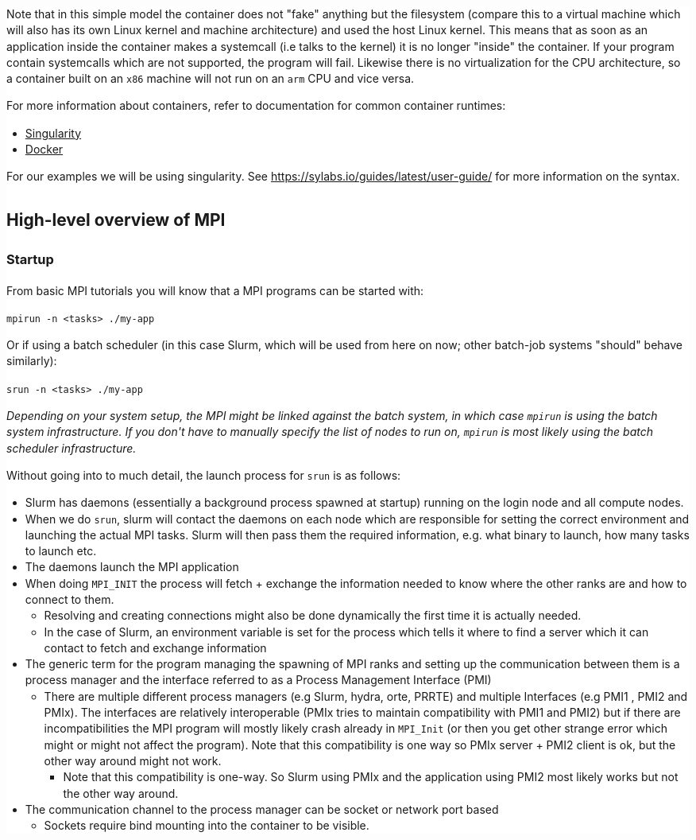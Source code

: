 Note that in this simple model the container does not "fake" anything but the filesystem (compare this to a virtual machine which will also has its own Linux kernel and machine architecture) and used the host Linux kernel. This means that as soon as an application inside the container makes a systemcall (i.e talks to the kernel) it is no longer "inside" the container. If your program contain systemcalls which are not supported, the program will fail. Likewise there is no virtualization for the CPU architecture, so a container built on an `x86` machine will not run on an `arm` CPU and vice versa.   


For more information about containers, refer to documentation for common container runtimes:

- [Singularity](https://sylabs.io/guides/latest/user-guide/)
- [Docker](https://docs.docker.com/)


For our examples we will be using singularity. See https://sylabs.io/guides/latest/user-guide/ for more information on the syntax.


## High-level overview of MPI

### Startup

From basic MPI tutorials you will know that a MPI programs can be started with:

```
mpirun -n <tasks> ./my-app
```

Or if using a batch scheduler (in this case Slurm, which will be used from here on now; other batch-job systems "should" behave similarly):
```
srun -n <tasks> ./my-app
```
_Depending on your system setup, the MPI might be linked against the batch system, in which case `mpirun` is using the batch system infrastructure. If you don't have to manually specify the list of nodes to run on, `mpirun` is most likely using the batch scheduler infrastructure._

Without going into to much detail, the launch process for `srun` is as follows:

- Slurm has daemons (essentially a background process spawned at startup) running on the login node and all compute nodes. 
- When we do `srun`, slurm will contact the daemons on each node which are responsible
 for setting the correct environment and launching the actual MPI tasks. Slurm will then pass them the required information, e.g. what binary to launch, how many tasks to launch  etc.  
- The daemons launch the MPI application
- When doing `MPI_INIT` the process will fetch + exchange the information needed to know
	where the other ranks are and how to connect to them.  
	- Resolving and creating connections might also be done dynamically the first time it
		is actually needed.
	- In the case of Slurm, an environment variable is set for the process which tells it
	where to find a server which it can contact to fetch and exchange information 
- The generic term for the program managing the spawning of MPI ranks and setting up the communication between them is a process manager and the interface referred to as a  Process Management Interface (PMI)
	- There are multiple different process managers (e.g Slurm, hydra, orte, PRRTE) and multiple Interfaces (e.g PMI1 , PMI2 and PMIx). The interfaces are relatively interoperable (PMIx tries to maintain compatibility with PMI1 and PMI2) but if there are
	incompatibilities the MPI program will mostly likely crash already in `MPI_Init` (or then you get other strange error which might or might not affect the program). Note that this compatibility is one way so PMIx server + PMI2 client is ok, but the other way around might not work. 
		- Note that this compatibility is one-way. So Slurm using PMIx and the application using PMI2 most likely works but not the other way around. 
- The communication channel to the process manager can be socket or network port based
	- Sockets require bind mounting into the container to be visible. 
